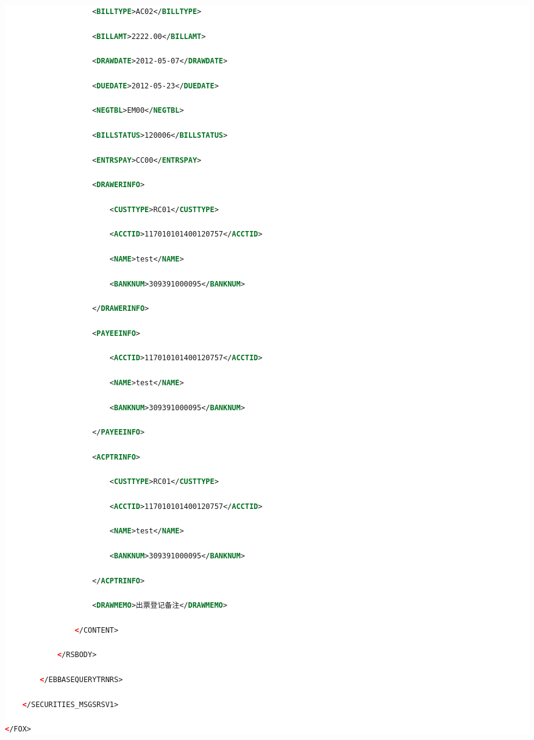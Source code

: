 ```xml
                    <BILLTYPE>AC02</BILLTYPE>

                    <BILLAMT>2222.00</BILLAMT>

                    <DRAWDATE>2012-05-07</DRAWDATE>

                    <DUEDATE>2012-05-23</DUEDATE>

                    <NEGTBL>EM00</NEGTBL>

                    <BILLSTATUS>120006</BILLSTATUS>

                    <ENTRSPAY>CC00</ENTRSPAY>

                    <DRAWERINFO>

                        <CUSTTYPE>RC01</CUSTTYPE>

                        <ACCTID>117010101400120757</ACCTID>

                        <NAME>test</NAME>

                        <BANKNUM>309391000095</BANKNUM>

                    </DRAWERINFO>

                    <PAYEEINFO>

                        <ACCTID>117010101400120757</ACCTID>

                        <NAME>test</NAME>

                        <BANKNUM>309391000095</BANKNUM>

                    </PAYEEINFO>

                    <ACPTRINFO>

                        <CUSTTYPE>RC01</CUSTTYPE>

                        <ACCTID>117010101400120757</ACCTID>

                        <NAME>test</NAME>

                        <BANKNUM>309391000095</BANKNUM>

                    </ACPTRINFO>

                    <DRAWMEMO>出票登记备注</DRAWMEMO>

                </CONTENT>

            </RSBODY>

        </EBBASEQUERYTRNRS>

    </SECURITIES_MSGSRSV1>

</FOX>
```
